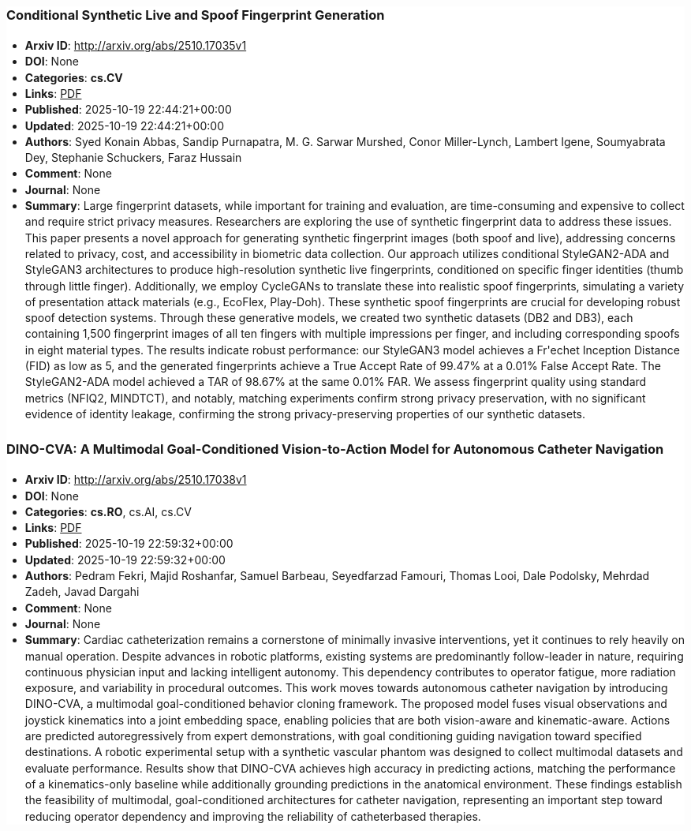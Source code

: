 

### Conditional Synthetic Live and Spoof Fingerprint Generation
- **Arxiv ID**: http://arxiv.org/abs/2510.17035v1
- **DOI**: None
- **Categories**: **cs.CV**
- **Links**: [PDF](http://arxiv.org/pdf/2510.17035v1)
- **Published**: 2025-10-19 22:44:21+00:00
- **Updated**: 2025-10-19 22:44:21+00:00
- **Authors**: Syed Konain Abbas, Sandip Purnapatra, M. G. Sarwar Murshed, Conor Miller-Lynch, Lambert Igene, Soumyabrata Dey, Stephanie Schuckers, Faraz Hussain
- **Comment**: None
- **Journal**: None
- **Summary**: Large fingerprint datasets, while important for training and evaluation, are time-consuming and expensive to collect and require strict privacy measures. Researchers are exploring the use of synthetic fingerprint data to address these issues. This paper presents a novel approach for generating synthetic fingerprint images (both spoof and live), addressing concerns related to privacy, cost, and accessibility in biometric data collection. Our approach utilizes conditional StyleGAN2-ADA and StyleGAN3 architectures to produce high-resolution synthetic live fingerprints, conditioned on specific finger identities (thumb through little finger). Additionally, we employ CycleGANs to translate these into realistic spoof fingerprints, simulating a variety of presentation attack materials (e.g., EcoFlex, Play-Doh). These synthetic spoof fingerprints are crucial for developing robust spoof detection systems. Through these generative models, we created two synthetic datasets (DB2 and DB3), each containing 1,500 fingerprint images of all ten fingers with multiple impressions per finger, and including corresponding spoofs in eight material types. The results indicate robust performance: our StyleGAN3 model achieves a Fr\'echet Inception Distance (FID) as low as 5, and the generated fingerprints achieve a True Accept Rate of 99.47% at a 0.01% False Accept Rate. The StyleGAN2-ADA model achieved a TAR of 98.67% at the same 0.01% FAR. We assess fingerprint quality using standard metrics (NFIQ2, MINDTCT), and notably, matching experiments confirm strong privacy preservation, with no significant evidence of identity leakage, confirming the strong privacy-preserving properties of our synthetic datasets.



### DINO-CVA: A Multimodal Goal-Conditioned Vision-to-Action Model for Autonomous Catheter Navigation
- **Arxiv ID**: http://arxiv.org/abs/2510.17038v1
- **DOI**: None
- **Categories**: **cs.RO**, cs.AI, cs.CV
- **Links**: [PDF](http://arxiv.org/pdf/2510.17038v1)
- **Published**: 2025-10-19 22:59:32+00:00
- **Updated**: 2025-10-19 22:59:32+00:00
- **Authors**: Pedram Fekri, Majid Roshanfar, Samuel Barbeau, Seyedfarzad Famouri, Thomas Looi, Dale Podolsky, Mehrdad Zadeh, Javad Dargahi
- **Comment**: None
- **Journal**: None
- **Summary**: Cardiac catheterization remains a cornerstone of minimally invasive interventions, yet it continues to rely heavily on manual operation. Despite advances in robotic platforms, existing systems are predominantly follow-leader in nature, requiring continuous physician input and lacking intelligent autonomy. This dependency contributes to operator fatigue, more radiation exposure, and variability in procedural outcomes. This work moves towards autonomous catheter navigation by introducing DINO-CVA, a multimodal goal-conditioned behavior cloning framework. The proposed model fuses visual observations and joystick kinematics into a joint embedding space, enabling policies that are both vision-aware and kinematic-aware. Actions are predicted autoregressively from expert demonstrations, with goal conditioning guiding navigation toward specified destinations. A robotic experimental setup with a synthetic vascular phantom was designed to collect multimodal datasets and evaluate performance. Results show that DINO-CVA achieves high accuracy in predicting actions, matching the performance of a kinematics-only baseline while additionally grounding predictions in the anatomical environment. These findings establish the feasibility of multimodal, goal-conditioned architectures for catheter navigation, representing an important step toward reducing operator dependency and improving the reliability of catheterbased therapies.
